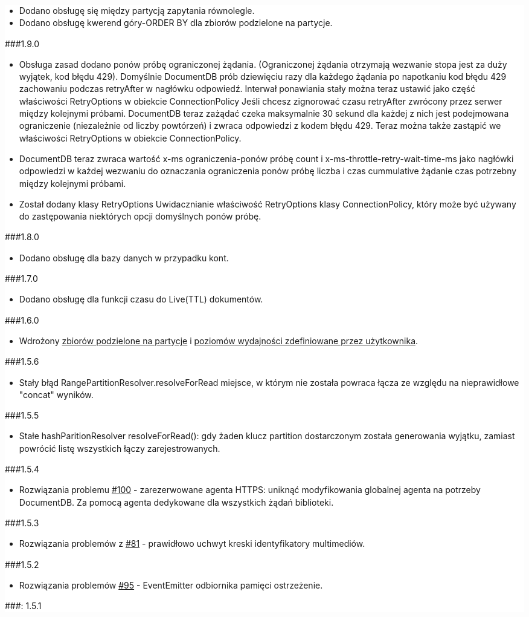 - Dodano obsługę się między partycją zapytania równolegle.
- Dodano obsługę kwerend góry-ORDER BY dla zbiorów podzielone na partycje.

###<a name="1.9.0"/>1.9.0</a>

- Obsługa zasad dodano ponów próbę ograniczonej żądania. (Ograniczonej żądania otrzymają wezwanie stopa jest za duży wyjątek, kod błędu 429). Domyślnie DocumentDB prób dziewięciu razy dla każdego żądania po napotkaniu kod błędu 429 zachowaniu podczas retryAfter w nagłówku odpowiedź. Interwał ponawiania stały można teraz ustawić jako część właściwości RetryOptions w obiekcie ConnectionPolicy Jeśli chcesz zignorować czasu retryAfter zwrócony przez serwer między kolejnymi próbami. DocumentDB teraz zażądać czeka maksymalnie 30 sekund dla każdej z nich jest podejmowana ograniczenie (niezależnie od liczby powtórzeń) i zwraca odpowiedzi z kodem błędu 429. Teraz można także zastąpić we właściwości RetryOptions w obiekcie ConnectionPolicy.

- DocumentDB teraz zwraca wartość x-ms ograniczenia-ponów próbę count i x-ms-throttle-retry-wait-time-ms jako nagłówki odpowiedzi w każdej wezwaniu do oznaczania ograniczenia ponów próbę liczba i czas cummulative żądanie czas potrzebny między kolejnymi próbami.

- Został dodany klasy RetryOptions Uwidacznianie właściwość RetryOptions klasy ConnectionPolicy, który może być używany do zastępowania niektórych opcji domyślnych ponów próbę.

###<a name="1.8.0"/>1.8.0</a>

 - Dodano obsługę dla bazy danych w przypadku kont.

###<a name="1.7.0"/>1.7.0</a>

- Dodano obsługę dla funkcji czasu do Live(TTL) dokumentów.

###<a name="1.6.0"/>1.6.0</a>

- Wdrożony [zbiorów podzielone na partycje](documentdb-partition-data.md) i [poziomów wydajności zdefiniowane przez użytkownika](documentdb-performance-levels.md).

###<a name="1.5.6"/>1.5.6</a>

- Stały błąd RangePartitionResolver.resolveForRead miejsce, w którym nie została powraca łącza ze względu na nieprawidłowe "concat" wyników.

###<a name="1.5.5"/>1.5.5</a>

- Stałe hashParitionResolver resolveForRead(): gdy żaden klucz partition dostarczonym została generowania wyjątku, zamiast powrócić listę wszystkich łączy zarejestrowanych.

###<a name="1.5.4"/>1.5.4</a>

- Rozwiązania problemu [#100](https://github.com/Azure/azure-documentdb-node/issues/100) - zarezerwowane agenta HTTPS: uniknąć modyfikowania globalnej agenta na potrzeby DocumentDB. Za pomocą agenta dedykowane dla wszystkich żądań biblioteki.

###<a name="1.5.3"/>1.5.3</a>

- Rozwiązania problemów z [#81](https://github.com/Azure/azure-documentdb-node/issues/81) - prawidłowo uchwyt kreski identyfikatory multimediów.

###<a name="1.5.2"/>1.5.2</a>

- Rozwiązania problemów [#95](https://github.com/Azure/azure-documentdb-node/issues/95) - EventEmitter odbiornika pamięci ostrzeżenie.

###<a name="1.5.1"/>: 1.5.1</a>
